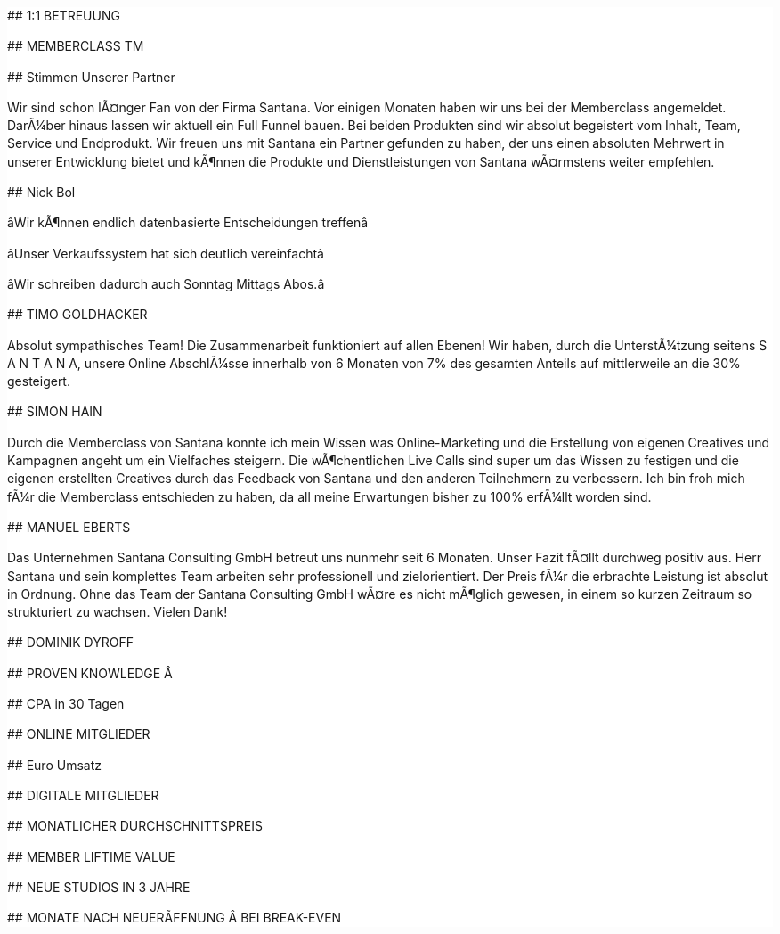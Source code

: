 \#\# 1:1 BETREUUNG

\#\# MEMBERCLASS TM

\#\# Stimmen Unserer Partner

Wir sind schon lÃ¤nger Fan von der Firma Santana. Vor einigen Monaten haben wir uns bei der Memberclass angemeldet. DarÃ¼ber hinaus lassen wir aktuell ein Full Funnel bauen. Bei beiden Produkten sind wir absolut begeistert vom Inhalt, Team, Service und Endprodukt. Wir freuen uns mit Santana ein Partner gefunden zu haben, der uns einen absoluten Mehrwert in unserer Entwicklung bietet und kÃ¶nnen die Produkte und Dienstleistungen von Santana wÃ¤rmstens weiter empfehlen.

\#\# Nick Bol

âWir kÃ¶nnen endlich datenbasierte Entscheidungen treffenâ

âUnser Verkaufssystem hat sich deutlich vereinfachtâ

âWir schreiben dadurch auch Sonntag Mittags Abos.â

\#\# TIMO GOLDHACKER

Absolut sympathisches Team! Die Zusammenarbeit funktioniert auf allen Ebenen! Wir haben, durch die UnterstÃ¼tzung seitens S A N T A N A, unsere Online AbschlÃ¼sse innerhalb von 6 Monaten von 7% des gesamten Anteils auf mittlerweile an die 30% gesteigert.

\#\# SIMON HAIN

Durch die Memberclass von Santana konnte ich mein Wissen was Online\-Marketing und die Erstellung von eigenen Creatives und Kampagnen angeht um ein Vielfaches steigern. Die wÃ¶chentlichen Live Calls sind super um das Wissen zu festigen und die eigenen erstellten Creatives durch das Feedback von Santana und den anderen Teilnehmern zu verbessern. Ich bin froh mich fÃ¼r die Memberclass entschieden zu haben, da all meine Erwartungen bisher zu 100% erfÃ¼llt worden sind.

\#\# MANUEL EBERTS

Das Unternehmen Santana Consulting GmbH betreut uns nunmehr seit 6 Monaten. Unser Fazit fÃ¤llt durchweg positiv aus. Herr Santana und sein komplettes Team arbeiten sehr professionell und zielorientiert. Der Preis fÃ¼r die erbrachte Leistung ist absolut in Ordnung. Ohne das Team der Santana Consulting GmbH wÃ¤re es nicht mÃ¶glich gewesen, in einem so kurzen Zeitraum so strukturiert zu wachsen. Vielen Dank!

\#\# DOMINIK DYROFF

\#\# PROVEN KNOWLEDGE Â

\#\# CPA in 30 Tagen

\#\# ONLINE MITGLIEDER

\#\# Euro Umsatz

\#\# DIGITALE MITGLIEDER

\#\# MONATLICHER DURCHSCHNITTSPREIS

\#\# MEMBER LIFTIME VALUE

\#\# NEUE STUDIOS IN 3 JAHRE

\#\# MONATE NACH NEUERÃFFNUNG Â BEI BREAK\-EVEN
